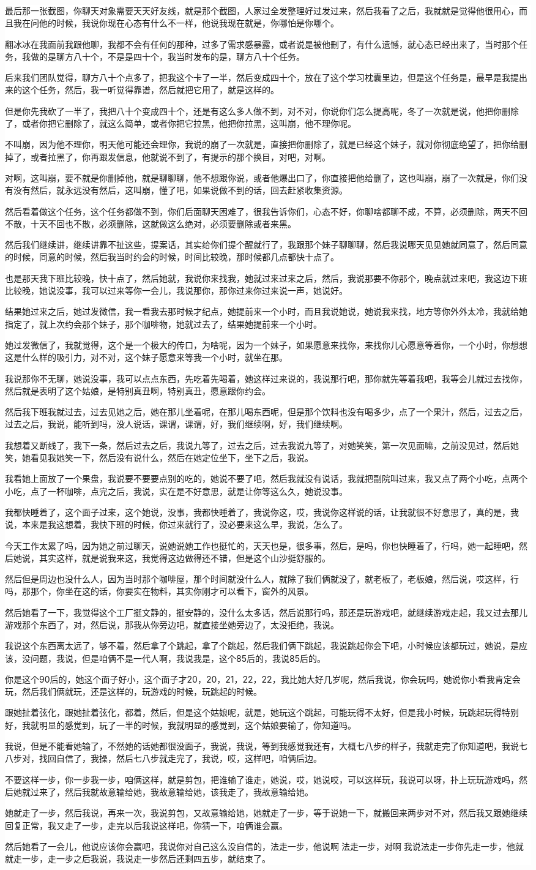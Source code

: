 最后那一张截图，你聊天对象需要天天好友线，就是那个截图，人家过全发整理好过发过来，然后我看了之后，我就就是觉得他很用心，而且我在问他的时候，我说你现在心态有什么不一样，他说我现在就是，你哪怕是你哪个。

翻冰冰在我面前我跟他聊，我都不会有任何的那种，过多了需求感暴露，或者说是被他刪了，有什么遗憾，就心态已经出来了，当时那个任务，我做的是聊方八十个，不是是四十个，我当时发布的是，聊方八十个任务。

后来我们团队觉得，聊方八十个点多了，把我这个卡了一半，然后变成四十个，放在了这个学习枕囊里边，但是这个任务是，最早是我提出来的这个任务，然后，我一听觉得靠谱，然后就把它用了，就是这样的。

但是你先我砍了一半了，我把八十个变成四十个，还是有这么多人做不到，对不对，你说你们怎么提高呢，冬了一次就是说，他把你删除了，或者你把它删除了，就这么简单，或者你把它拉黑，他把你拉黑，这叫崩，他不理你呢。

不叫崩，因为他不理你，明天他可能还会理你，我说的崩了一次就是，直接把你删除了，就是已经这个妹子，就对你彻底绝望了，把你给删掉了，或者拉黑了，你再跟发信息，他就说不到了，有提示的那个换目，对吧，对啊。

对啊，这叫崩，要不就是你删掉他，就是聊聊聊，他不想跟你说，或者他爆出口了，你直接把他给删了，这也叫崩，崩了一次就是，你们没有没有然后，就永远没有然后，这叫崩，懂了吧，如果说做不到的话，回去赶紧收集资源。

然后看着做这个任务，这个任务都做不到，你们后面聊天困难了，很我告诉你们，心态不好，你聊啥都聊不成，不算，必须删除，两天不回不散，十天不回也不散，必须删除，这就做这么绝对，必须要删除或者来黑。

然后我们继续讲，继续讲靠不扯这些，提案话，其实给你们提个醒就行了，我跟那个妹子聊聊聊，然后我说哪天见见她就同意了，然后同意的时候，同意的时候，然后我当时约会的时候，时间比较晚，那时候都几点都快十点了。

也是那天我下班比较晚，快十点了，然后她就，我说你来找我，她就过来过来之后，然后，我说那要不你那个，晚点就过来吧，我这边下班比较晚，她说没事，我可以过来等你一会儿，我说那你，那你过来你过来说一声，她说好。

结果她过来之后，她过发微信，我一看我去那时候才纪点，她提前来一个小时，而且我说她说，她说我来找，地方等你外外太冷，我就给她指定了，就上次约会那个妹子，那个咖啡物，她就过去了，结果她提前来一个小时。

她过发微信了，我就觉得，这个是一个极大的传口，为啥呢，因为一个妹子，如果愿意来找你，来找你儿心愿意等着你，一个小时，你想想这是什么样的吸引力，对不对，这个妹子愿意来等我一个小时，就坐在那。

我说那你不无聊，她说没事，我可以点点东西，先吃着先喝着，她这样过来说的，我说那行吧，那你就先等着我吧，我等会儿就过去找你，然后就是表明了这个姑娘，是特别真丑啊，特别真丑，愿意跟你约会。

然后我下班我就过去，过去见她之后，她在那儿坐着呢，在那儿喝东西呢，但是那个饮料也没有喝多少，点了一个果汁，然后，过去之后，过去之后，我说，能听到吗，没人说话，课谓，课谓，好，我们继续啊，好，我们继续啊。

我想着又断线了，我下一条，然后过去之后，我说九等了，过去之后，过去我说九等了，对她笑笑，第一次见面嘛，之前没见过，然后她笑，她看见我她笑一下，然后没有说什么，然后在她定位坐下，坐下之后，我说。

我看她上面放了一个果盘，我说要不要要点别的吃的，她说不要了吧，然后我就没有说话，我就把副院叫过来，我又点了两个小吃，点两个小吃，点了一杯咖啡，点完之后，我说，实在是不好意思，就是让你等这么久，她说没事。

我都快睡着了，这个面子过来，这个她说，没事，我都快睡着了，我说你这，哎，我说你这样说的话，让我就很不好意思了，真的是，我说，本来是我这想着，我快下班的时候，你过来就行了，没必要来这么早，我说，怎么了。

今天工作太累了吗，因为她之前过聊天，说她说她工作也挺忙的，天天也是，很多事，然后，是吗，你也快睡着了，行吗，她一起睡吧，然后她说，其实这样，就是说我来这，我觉得这边做得还不错，但是这个山沙挺舒服的。

然后但是周边也没什么人，因为当时那个咖啡屋，那个时间就没什么人，就除了我们俩就没了，就老板了，老板娘，然后说，哎这样，行吗，那那个，你坐在这的话，你要实在物料，其实你刚才可以看下，窗外的风景。

然后她看了一下，我觉得这个工厂挺文静的，挺安静的，没什么太多话，然后说那行吗，那还是玩游戏吧，就继续游戏走起，我又过去那儿游戏那个东西了，对，然后说，那我从你旁边吧，就直接坐她旁边了，太没拒绝，我说。

我说这个东西离太远了，够不着，然后拿了个跳起，拿了个跳起，然后我们俩下跳起，我说跳起你会下吧，小时候应该都玩过，她说，是应该，没问题，我说，但是咱俩不是一代人啊，我说我是，这个85后的，我说85后的。

你是这个90后的，她这个面子好小，这个面子才20，20，21，22，22，我比她大好几岁呢，然后我说，你会玩吗，她说你小看我肯定会玩，然后我们俩就玩，还是这样的，玩游戏的时候，玩跳起的时候。

跟她扯着弦化，跟她扯着弦化，都着，然后，但是这个姑娘呢，就是，她玩这个跳起，可能玩得不太好，但是我小时候，玩跳起玩得特别好，我就明显的感觉到，玩了一半的时候，我就明显的感觉到，这个姑娘要输了，你知道吗。

我说，但是不能看她输了，不然她的话她都很没面子，我说，我说，等到我感觉我还有，大概七八步的样子，我就走完了你知道吧，我说七八步对，找回自信了，我操，然后七八步就走完了，我说，哎，这样吧，咱俩后边。

不要这样一步，你一步我一步，咱俩这样，就是剪包，把谁输了谁走，她说，哎，她说哎，可以这样玩，我说可以呀，扑上玩玩游戏吗，然后她就过来了，然后我就故意输给她，我故意输给她，该我走了，我故意输给她。

她就走了一步，然后我说，再来一次，我说剪包，又故意输给她，她就走了一步，等于说她一下，就搬回来两步对不对，然后我又跟她继续回复正常，我又走了一步，走完以后我说这样吧，你猜一下，咱俩谁会赢。

然后她看了一会儿，他说应该你会赢吧，我说你对自己这么没自信的，法走一步，他说啊 法走一步，对啊 我说法走一步你先走一步，他就就走一步，走一步之后我说，我说走一步然后还剩四五步，就结束了。
